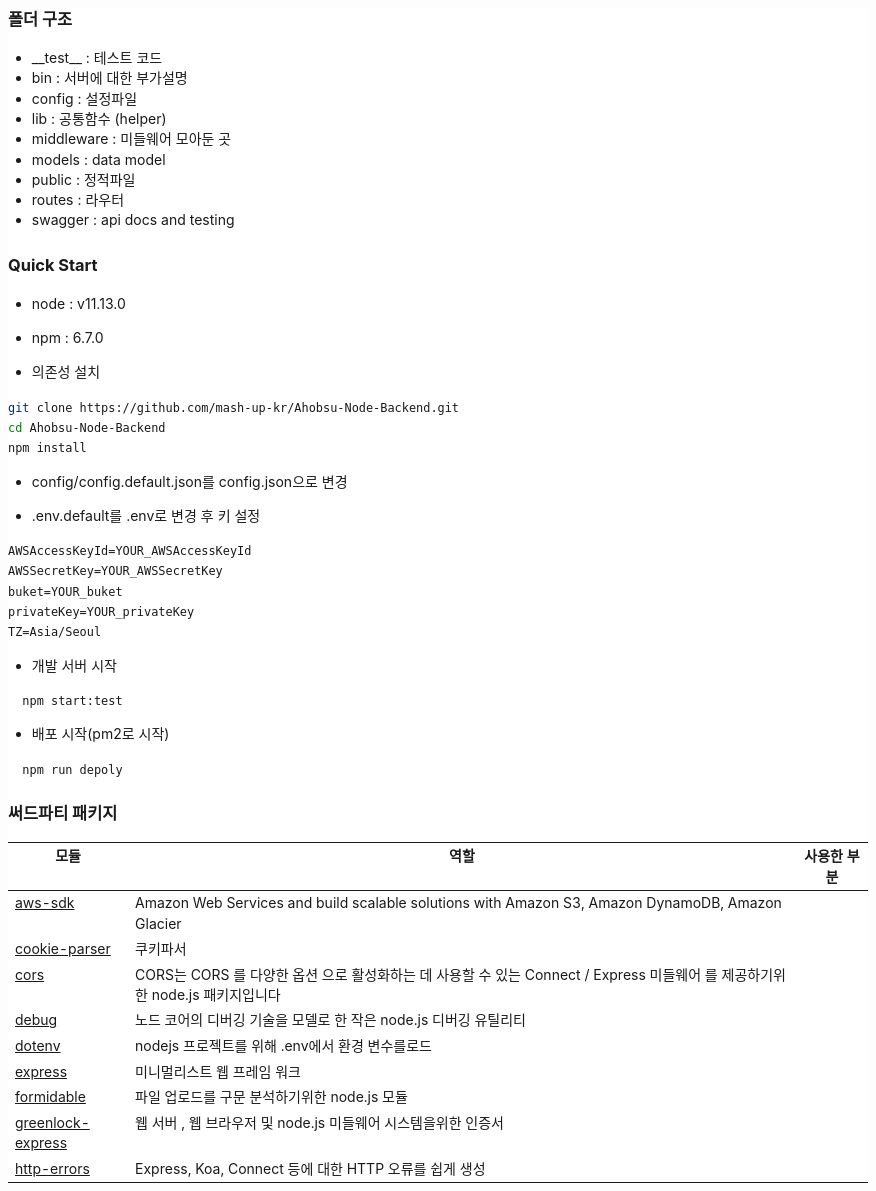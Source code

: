 ### 폴더 구조

- \_\_test\_\_ : 테스트 코드
- bin : 서버에 대한 부가설명
- config : 설정파일
- lib : 공통함수 (helper)
- middleware : 미들웨어 모아둔 곳
- models : data model
- public : 정적파일
- routes : 라우터
- swagger : api docs and testing

### Quick Start

- node : v11.13.0
- npm : 6.7.0

- 의존성 설치

```sh
git clone https://github.com/mash-up-kr/Ahobsu-Node-Backend.git
cd Ahobsu-Node-Backend
npm install
```

- config/config.default.json를 config.json으로 변경

- .env.default를 .env로 변경 후 키 설정

```env
AWSAccessKeyId=YOUR_AWSAccessKeyId
AWSSecretKey=YOUR_AWSSecretKey
buket=YOUR_buket
privateKey=YOUR_privateKey
TZ=Asia/Seoul
```

- 개발 서버 시작

```sh
  npm start:test
```

- 배포 시작(pm2로 시작)

```sh
  npm run depoly
```

### 써드파티 패키지

| 모듈                                                                            | 역할                                                                                                                                                    | 사용한 부분 |
| ------------------------------------------------------------------------------- | ------------------------------------------------------------------------------------------------------------------------------------------------------- | ----------- |
| [aws-sdk](https://github.com/aws/aws-sdk-net)                                   | Amazon Web Services and build scalable solutions with Amazon S3, Amazon DynamoDB, Amazon Glacier                                                        |             |
| [cookie-parser](https://github.com/expressjs/cookie-parser)                     | 쿠키파서                                                                                                                                                |             |
| [cors](https://github.com/expressjs/cors)                                       | CORS는 CORS 를 다양한 옵션 으로 활성화하는 데 사용할 수 있는 Connect / Express 미들웨어 를 제공하기위한 node.js 패키지입니다                            |
| [debug](https://www.npmjs.com/package/debug/v/2.6.9)                            | 노드 코어의 디버깅 기술을 모델로 한 작은 node.js 디버깅 유틸리티                                                                                        |             |
| [dotenv](https://github.com/motdotla/dotenv)                                    | nodejs 프로젝트를 위해 .env에서 환경 변수를로드                                                                                                         |             |
| [express](https://github.com/expressjs/express)                                 | 미니멀리스트 웹 프레임 워크                                                                                                                             |             |
| [formidable](https://github.com/node-formidable/node-formidable)                | 파일 업로드를 구문 분석하기위한 node.js 모듈                                                                                                            |             |
| [greenlock-express](https://github.com/stampr/greenlock-express.js/tree/master) | 웹 서버 , 웹 브라우저 및 node.js 미들웨어 시스템을위한 인증서                                                                                           |             |
| [http-errors](https://github.com/jshttp/http-errors)                            | Express, Koa, Connect 등에 대한 HTTP 오류를 쉽게 생성                                                                                                   |             |